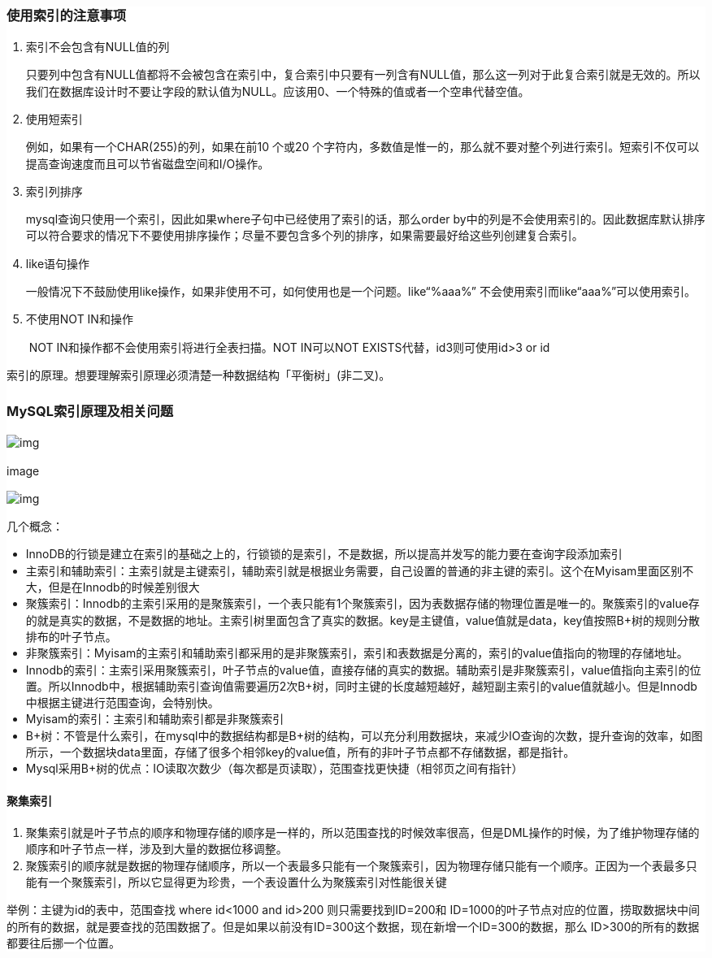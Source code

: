 ### 使用索引的注意事项

1. 索引不会包含有NULL值的列

   只要列中包含有NULL值都将不会被包含在索引中，复合索引中只要有一列含有NULL值，那么这一列对于此复合索引就是无效的。所以我们在数据库设计时不要让字段的默认值为NULL。应该用0、一个特殊的值或者一个空串代替空值。

2. 使用短索引

   例如，如果有一个CHAR(255)的列，如果在前10 个或20 个字符内，多数值是惟一的，那么就不要对整个列进行索引。短索引不仅可以提高查询速度而且可以节省磁盘空间和I/O操作。

3. 索引列排序

   mysql查询只使用一个索引，因此如果where子句中已经使用了索引的话，那么order by中的列是不会使用索引的。因此数据库默认排序可以符合要求的情况下不要使用排序操作；尽量不要包含多个列的排序，如果需要最好给这些列创建复合索引。

4. like语句操作

   一般情况下不鼓励使用like操作，如果非使用不可，如何使用也是一个问题。like“%aaa%” 不会使用索引而like“aaa%”可以使用索引。

5. 不使用NOT IN和操作

   ​    NOT IN和操作都不会使用索引将进行全表扫描。NOT IN可以NOT EXISTS代替，id3则可使用id>3 or id

 

索引的原理。想要理解索引原理必须清楚一种数据结构「平衡树」(非二叉)。



### MySQL索引原理及相关问题

![img](https:////upload-images.jianshu.io/upload_images/13381980-8b8d467d0043b237.png?imageMogr2/auto-orient/strip|imageView2/2/w/689/format/webp)

image



![img](https:////upload-images.jianshu.io/upload_images/13381980-f22fc85e1877aedb.png?imageMogr2/auto-orient/strip|imageView2/2/w/819/format/webp)

几个概念：

- InnoDB的行锁是建立在索引的基础之上的，行锁锁的是索引，不是数据，所以提高并发写的能力要在查询字段添加索引
- 主索引和辅助索引：主索引就是主键索引，辅助索引就是根据业务需要，自己设置的普通的非主键的索引。这个在Myisam里面区别不大，但是在Innodb的时候差别很大
- 聚簇索引：Innodb的主索引采用的是聚簇索引，一个表只能有1个聚簇索引，因为表数据存储的物理位置是唯一的。聚簇索引的value存的就是真实的数据，不是数据的地址。主索引树里面包含了真实的数据。key是主键值，value值就是data，key值按照B+树的规则分散排布的叶子节点。
- 非聚簇索引：Myisam的主索引和辅助索引都采用的是非聚簇索引，索引和表数据是分离的，索引的value值指向的物理的存储地址。
- Innodb的索引：主索引采用聚簇索引，叶子节点的value值，直接存储的真实的数据。辅助索引是非聚簇索引，value值指向主索引的位置。所以Innodb中，根据辅助索引查询值需要遍历2次B+树，同时主键的长度越短越好，越短副主索引的value值就越小。但是Innodb中根据主键进行范围查询，会特别快。
- Myisam的索引：主索引和辅助索引都是非聚簇索引
- B+树：不管是什么索引，在mysql中的数据结构都是B+树的结构，可以充分利用数据块，来减少IO查询的次数，提升查询的效率，如图所示，一个数据块data里面，存储了很多个相邻key的value值，所有的非叶子节点都不存储数据，都是指针。
- Mysql采用B+树的优点：IO读取次数少（每次都是页读取），范围查找更快捷（相邻页之间有指针）

#### 聚集索引

1. 聚集索引就是叶子节点的顺序和物理存储的顺序是一样的，所以范围查找的时候效率很高，但是DML操作的时候，为了维护物理存储的顺序和叶子节点一样，涉及到大量的数据位移调整。
2. 聚簇索引的顺序就是数据的物理存储顺序，所以一个表最多只能有一个聚簇索引，因为物理存储只能有一个顺序。正因为一个表最多只能有一个聚簇索引，所以它显得更为珍贵，一个表设置什么为聚簇索引对性能很关键

举例：主键为id的表中，范围查找 where id<1000 and id>200
 则只需要找到ID=200和 ID=1000的叶子节点对应的位置，捞取数据块中间的所有的数据，就是要查找的范围数据了。但是如果以前没有ID=300这个数据，现在新增一个ID=300的数据，那么 ID>300的所有的数据都要往后挪一个位置。

